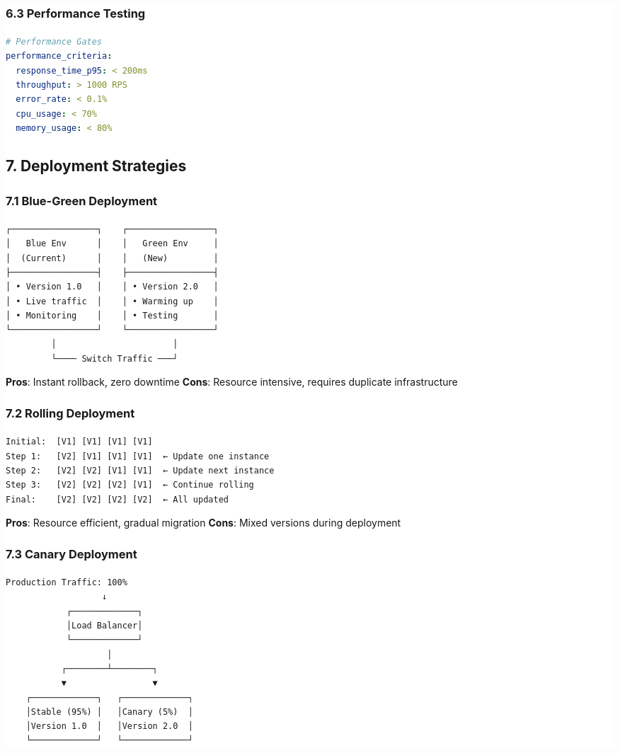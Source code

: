 ### 6.3 Performance Testing
```yaml
# Performance Gates
performance_criteria:
  response_time_p95: < 200ms
  throughput: > 1000 RPS
  error_rate: < 0.1%
  cpu_usage: < 70%
  memory_usage: < 80%
```

## 7. Deployment Strategies

### 7.1 Blue-Green Deployment
```
┌─────────────────┐    ┌─────────────────┐
│   Blue Env      │    │   Green Env     │
│  (Current)      │    │   (New)         │
├─────────────────┤    ├─────────────────┤
│ • Version 1.0   │    │ • Version 2.0   │
│ • Live traffic  │    │ • Warming up    │
│ • Monitoring    │    │ • Testing       │
└─────────────────┘    └─────────────────┘
         │                       │
         └──── Switch Traffic ───┘
```

**Pros**: Instant rollback, zero downtime
**Cons**: Resource intensive, requires duplicate infrastructure

### 7.2 Rolling Deployment
```
Initial:  [V1] [V1] [V1] [V1]
Step 1:   [V2] [V1] [V1] [V1]  ← Update one instance
Step 2:   [V2] [V2] [V1] [V1]  ← Update next instance
Step 3:   [V2] [V2] [V2] [V1]  ← Continue rolling
Final:    [V2] [V2] [V2] [V2]  ← All updated
```

**Pros**: Resource efficient, gradual migration
**Cons**: Mixed versions during deployment

### 7.3 Canary Deployment
```
Production Traffic: 100%
                   ↓
            ┌─────────────┐
            │Load Balancer│
            └─────────────┘
                    │
           ┌────────┴────────┐
           ▼                 ▼
    ┌─────────────┐   ┌─────────────┐
    │Stable (95%) │   │Canary (5%)  │
    │Version 1.0  │   │Version 2.0  │
    └─────────────┘   └─────────────┘
```
